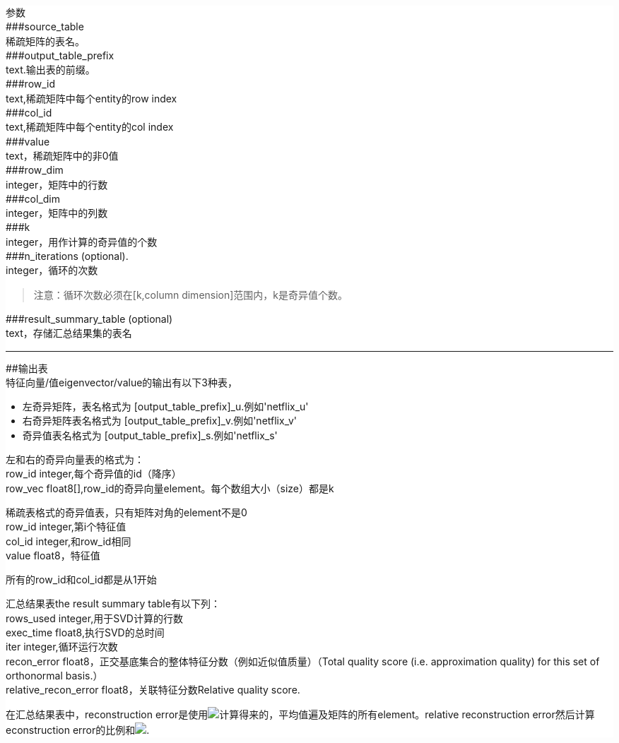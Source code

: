 参数  
###source_table  
稀疏矩阵的表名。  
###output_table_prefix  
text.输出表的前缀。  
###row_id  
text,稀疏矩阵中每个entity的row index  
###col_id  
text,稀疏矩阵中每个entity的col index  
###value  
text，稀疏矩阵中的非0值  
###row_dim  
integer，矩阵中的行数  
###col_dim  
integer，矩阵中的列数  
###k  
integer，用作计算的奇异值的个数  
###n_iterations (optional).  
integer，循环的次数  

>  注意：循环次数必须在[k,column dimension]范围内，k是奇异值个数。

###result_summary_table (optional)  
text，存储汇总结果集的表名  

-----------------------------------

##输出表  
特征向量/值eigenvector/value的输出有以下3种表，  
* 左奇异矩阵，表名格式为 [output_table_prefix]_u.例如'netflix_u'  
* 右奇异矩阵表名格式为 [output_table_prefix]_v.例如'netflix_v'  
* 奇异值表名格式为 [output_table_prefix]_s.例如'netflix_s'  

左和右的奇异向量表的格式为：  
row_id  integer,每个奇异值的id（降序）  
row_vec float8[],row_id的奇异向量element。每个数组大小（size）都是k

稀疏表格式的奇异值表，只有矩阵对角的element不是0  
row_id integer,第i个特征值  
col_id integer,和row_id相同  
value  float8，特征值  

所有的row_id和col_id都是从1开始

汇总结果表the result summary table有以下列：  
rows_used integer,用于SVD计算的行数  
exec_time float8,执行SVD的总时间  
iter integer,循环运行次数  
recon_error float8，正交基底集合的整体特征分数（例如近似值质量）（Total quality score (i.e. approximation quality) for this set of orthonormal basis.）  
relative_recon_error float8，关联特征分数Relative quality score.  

在汇总结果表中，reconstruction error是使用![](http://madlib.incubator.apache.org/docs/v1.9/form_196.png)计算得来的，平均值遍及矩阵的所有element。relative reconstruction error然后计算econstruction error的比例和![](http://madlib.incubator.apache.org/docs/v1.9/form_197.png).  
